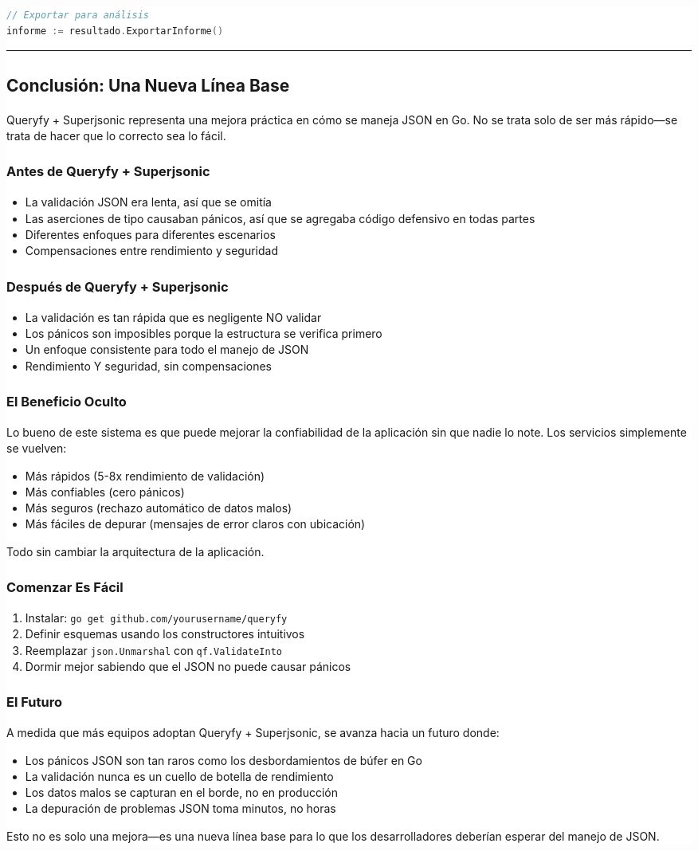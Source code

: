 ```go
// Exportar para análisis
informe := resultado.ExportarInforme()
```

---

## Conclusión: Una Nueva Línea Base

Queryfy + Superjsonic representa una mejora práctica en cómo se maneja JSON en Go. No se trata solo de ser más rápido—se trata de hacer que lo correcto sea lo fácil.

### Antes de Queryfy + Superjsonic

- La validación JSON era lenta, así que se omitía
- Las aserciones de tipo causaban pánicos, así que se agregaba código defensivo en todas partes
- Diferentes enfoques para diferentes escenarios
- Compensaciones entre rendimiento y seguridad

### Después de Queryfy + Superjsonic

- La validación es tan rápida que es negligente NO validar
- Los pánicos son imposibles porque la estructura se verifica primero
- Un enfoque consistente para todo el manejo de JSON
- Rendimiento Y seguridad, sin compensaciones

### El Beneficio Oculto

Lo bueno de este sistema es que puede mejorar la confiabilidad de la aplicación sin que nadie lo note. Los servicios simplemente se vuelven:
- Más rápidos (5-8x rendimiento de validación)
- Más confiables (cero pánicos)
- Más seguros (rechazo automático de datos malos)
- Más fáciles de depurar (mensajes de error claros con ubicación)

Todo sin cambiar la arquitectura de la aplicación.

### Comenzar Es Fácil

1. Instalar: `go get github.com/yourusername/queryfy`
2. Definir esquemas usando los constructores intuitivos
3. Reemplazar `json.Unmarshal` con `qf.ValidateInto`
4. Dormir mejor sabiendo que el JSON no puede causar pánicos

### El Futuro

A medida que más equipos adoptan Queryfy + Superjsonic, se avanza hacia un futuro donde:
- Los pánicos JSON son tan raros como los desbordamientos de búfer en Go
- La validación nunca es un cuello de botella de rendimiento
- Los datos malos se capturan en el borde, no en producción
- La depuración de problemas JSON toma minutos, no horas

Esto no es solo una mejora—es una nueva línea base para lo que los desarrolladores deberían esperar del manejo de JSON.
